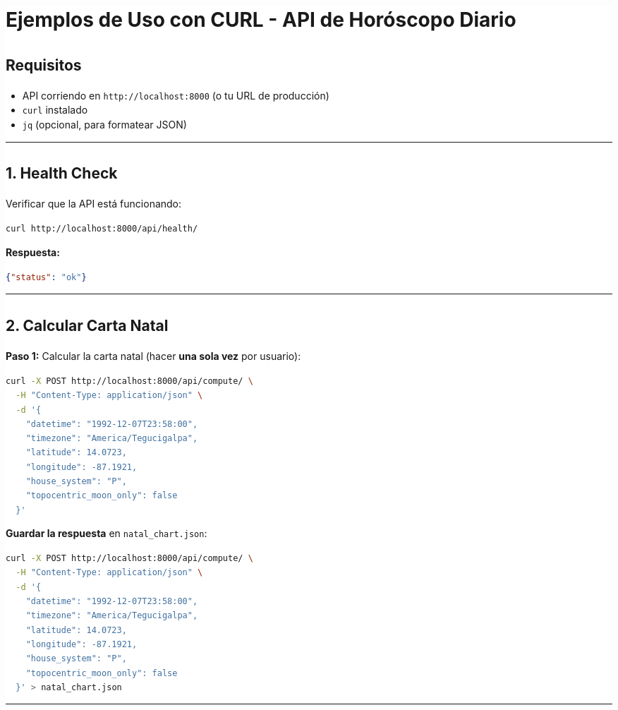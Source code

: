 # Ejemplos de Uso con CURL - API de Horóscopo Diario

## Requisitos
- API corriendo en `http://localhost:8000` (o tu URL de producción)
- `curl` instalado
- `jq` (opcional, para formatear JSON)

---

## 1. Health Check

Verificar que la API está funcionando:

```bash
curl http://localhost:8000/api/health/
```

**Respuesta:**
```json
{"status": "ok"}
```

---

## 2. Calcular Carta Natal

**Paso 1:** Calcular la carta natal (hacer **una sola vez** por usuario):

```bash
curl -X POST http://localhost:8000/api/compute/ \
  -H "Content-Type: application/json" \
  -d '{
    "datetime": "1992-12-07T23:58:00",
    "timezone": "America/Tegucigalpa",
    "latitude": 14.0723,
    "longitude": -87.1921,
    "house_system": "P",
    "topocentric_moon_only": false
  }'
```

**Guardar la respuesta** en `natal_chart.json`:

```bash
curl -X POST http://localhost:8000/api/compute/ \
  -H "Content-Type: application/json" \
  -d '{
    "datetime": "1992-12-07T23:58:00",
    "timezone": "America/Tegucigalpa",
    "latitude": 14.0723,
    "longitude": -87.1921,
    "house_system": "P",
    "topocentric_moon_only": false
  }' > natal_chart.json
```

---